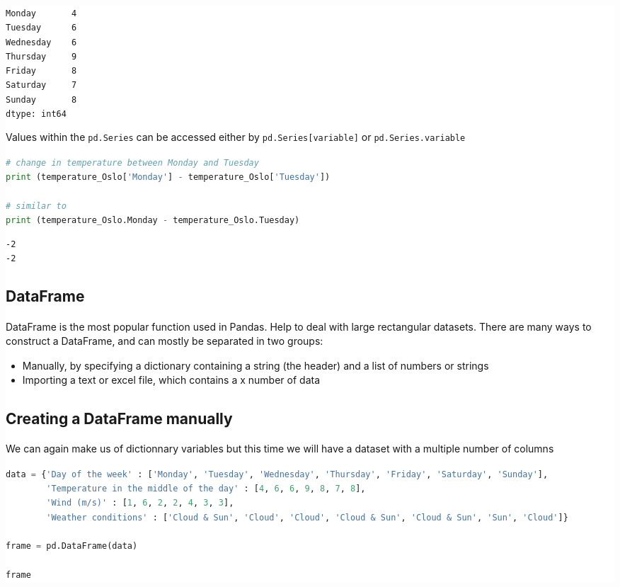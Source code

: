 


    Monday       4
    Tuesday      6
    Wednesday    6
    Thursday     9
    Friday       8
    Saturday     7
    Sunday       8
    dtype: int64



Values within the ```pd.Series``` can be accessed either by ```pd.Series[variable]``` or ```pd.Series.variable```


```python
# change in temperature between Monday and Tuesday
print (temperature_Oslo['Monday'] - temperature_Oslo['Tuesday'])

# similar to
print (temperature_Oslo.Monday - temperature_Oslo.Tuesday)
```

    -2
    -2


## DataFrame

DataFrame is the most popular function used in Pandas. Help to deal with large rectangular datasets. There are many ways to construct a DataFrame, and can mostly be separated in two groups:
- Manually, by specifying a dictionary containing a string (the header) and a list of numbers or strings
- Importing a text or excel file, which contains a x number of data 

## Creating a DataFrame manually

We can again make us of dictionnary variables but this time we will have a dataset with a multiple number of columns


```python
data = {'Day of the week' : ['Monday', 'Tuesday', 'Wednesday', 'Thursday', 'Friday', 'Saturday', 'Sunday'],
        'Temperature in the middle of the day' : [4, 6, 6, 9, 8, 7, 8],
        'Wind (m/s)' : [1, 6, 2, 2, 4, 3, 3],
        'Weather conditions' : ['Cloud & Sun', 'Cloud', 'Cloud', 'Cloud & Sun', 'Cloud & Sun', 'Sun', 'Cloud']}

frame = pd.DataFrame(data)

frame
```
